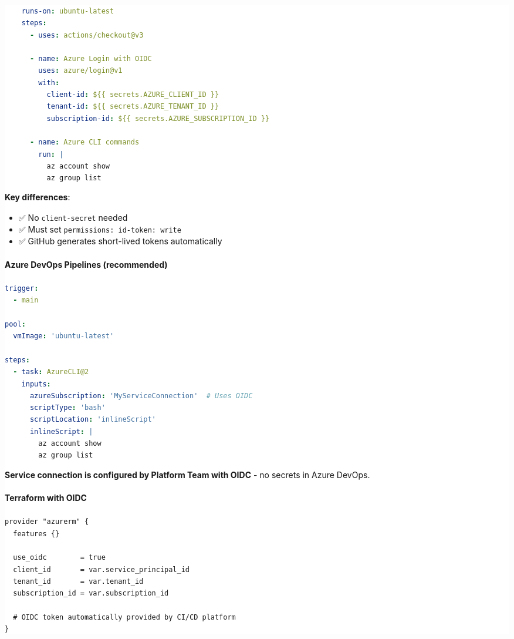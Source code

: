 ```yaml
    runs-on: ubuntu-latest
    steps:
      - uses: actions/checkout@v3
      
      - name: Azure Login with OIDC
        uses: azure/login@v1
        with:
          client-id: ${{ secrets.AZURE_CLIENT_ID }}
          tenant-id: ${{ secrets.AZURE_TENANT_ID }}
          subscription-id: ${{ secrets.AZURE_SUBSCRIPTION_ID }}
      
      - name: Azure CLI commands
        run: |
          az account show
          az group list
```

**Key differences**:
- ✅ No `client-secret` needed
- ✅ Must set `permissions: id-token: write`
- ✅ GitHub generates short-lived tokens automatically

#### Azure DevOps Pipelines (recommended)

```yaml
trigger:
  - main

pool:
  vmImage: 'ubuntu-latest'

steps:
  - task: AzureCLI@2
    inputs:
      azureSubscription: 'MyServiceConnection'  # Uses OIDC
      scriptType: 'bash'
      scriptLocation: 'inlineScript'
      inlineScript: |
        az account show
        az group list
```

**Service connection is configured by Platform Team with OIDC** - no secrets in Azure DevOps.

#### Terraform with OIDC

```hcl
provider "azurerm" {
  features {}
  
  use_oidc        = true
  client_id       = var.service_principal_id
  tenant_id       = var.tenant_id
  subscription_id = var.subscription_id
  
  # OIDC token automatically provided by CI/CD platform
}
```

